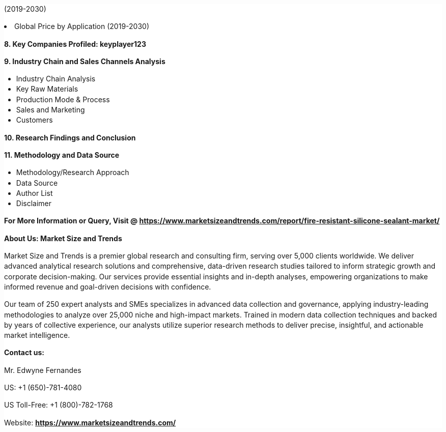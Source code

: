 (2019-2030)</li><li>Global Price by Application (2019-2030)</li></ul><p><strong>8. Key Companies Profiled: keyplayer123</strong></p><p><strong>9. Industry Chain and Sales Channels Analysis</strong></p><ul><li>Industry Chain Analysis</li><li>Key Raw Materials</li><li>Production Mode &amp; Process</li><li>Sales and Marketing</li><li>Customers</li></ul><p><strong>10. Research Findings and Conclusion</strong></p><p><strong>11. Methodology and Data Source</strong></p><ul><li>Methodology/Research Approach</li><li>Data Source</li><li>Author List</li><li>Disclaimer</li></ul></p><p><strong>For More Information or Query, Visit @ <a href="https://www.marketsizeandtrends.com/report/fire-resistant-silicone-sealant-market/">https://www.marketsizeandtrends.com/report/fire-resistant-silicone-sealant-market/</a></strong></p><p><strong>About Us: Market Size and Trends</strong></p><p>Market Size and Trends is a premier global research and consulting firm, serving over 5,000 clients worldwide. We deliver advanced analytical research solutions and comprehensive, data-driven research studies tailored to inform strategic growth and corporate decision-making. Our services provide essential insights and in-depth analyses, empowering organizations to make informed revenue and goal-driven decisions with confidence.</p><p>Our team of 250 expert analysts and SMEs specializes in advanced data collection and governance, applying industry-leading methodologies to analyze over 25,000 niche and high-impact markets. Trained in modern data collection techniques and backed by years of collective experience, our analysts utilize superior research methods to deliver precise, insightful, and actionable market intelligence.</p><p><strong>Contact us:</strong></p><p>Mr. Edwyne Fernandes</p><p>US: +1 (650)-781-4080</p><p>US Toll-Free: +1 (800)-782-1768</p><p>Website: <strong><a href="https://www.marketsizeandtrends.com/">https://www.marketsizeandtrends.com/</a></strong></p>
